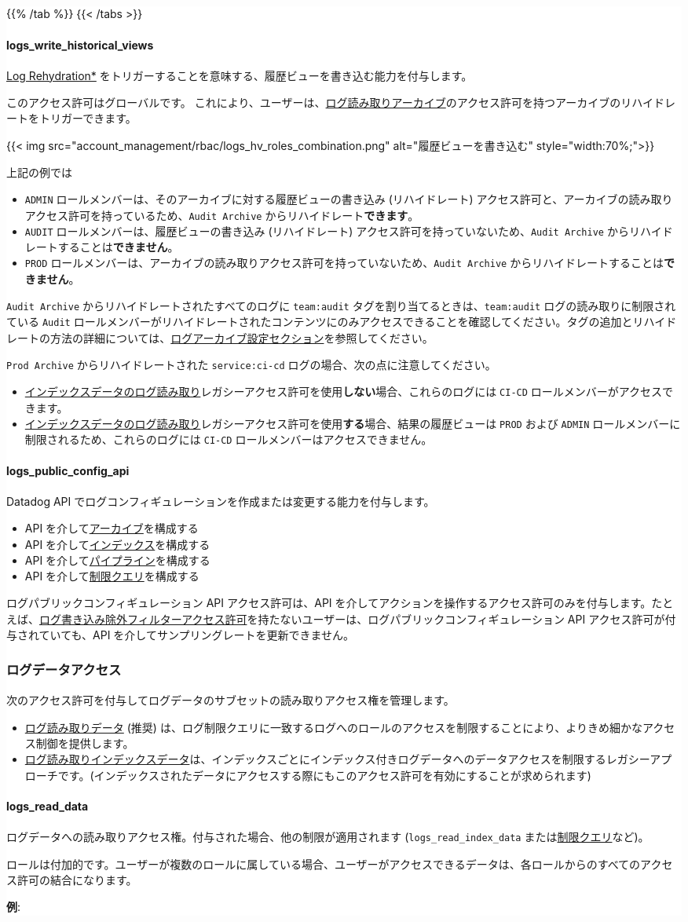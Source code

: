 
[1]: /ja/api/v2/logs-archives/#grant-role-to-an-archive
[2]: /ja/api/v2/logs-archives/#revoke-role-from-an-archive
{{% /tab %}}
{{< /tabs >}}

#### logs_write_historical_views

[Log Rehydration*][15] をトリガーすることを意味する、履歴ビューを書き込む能力を付与します。

このアクセス許可はグローバルです。 これにより、ユーザーは、[ログ読み取りアーカイブ][16]のアクセス許可を持つアーカイブのリハイドレートをトリガーできます。

{{< img src="account_management/rbac/logs_hv_roles_combination.png" alt="履歴ビューを書き込む"  style="width:70%;">}}

上記の例では

* `ADMIN` ロールメンバーは、そのアーカイブに対する履歴ビューの書き込み (リハイドレート) アクセス許可と、アーカイブの読み取りアクセス許可を持っているため、`Audit Archive` からリハイドレート**できます**。
* `AUDIT` ロールメンバーは、履歴ビューの書き込み (リハイドレート) アクセス許可を持っていないため、`Audit Archive` からリハイドレートすることは**できません**。
* `PROD` ロールメンバーは、アーカイブの読み取りアクセス許可を持っていないため、`Audit Archive` からリハイドレートすることは**できません**。


`Audit Archive` からリハイドレートされたすべてのログに `team:audit` タグを割り当てるときは、`team:audit` ログの読み取りに制限されている `Audit` ロールメンバーがリハイドレートされたコンテンツにのみアクセスできることを確認してください。タグの追加とリハイドレートの方法の詳細については、[ログアーカイブ設定セクション][14]を参照してください。

`Prod Archive` からリハイドレートされた `service:ci-cd` ログの場合、次の点に注意してください。

* [インデックスデータのログ読み取り](#logs-read-index-data)レガシーアクセス許可を使用**しない**場合、これらのログには `CI-CD` ロールメンバーがアクセスできます。
* [インデックスデータのログ読み取り](#logs-read-index-data)レガシーアクセス許可を使用**する**場合、結果の履歴ビューは `PROD` および `ADMIN` ロールメンバーに制限されるため、これらのログには `CI-CD` ロールメンバーはアクセスできません。 


#### logs_public_config_api

Datadog API でログコンフィギュレーションを作成または変更する能力を付与します。

* API を介して[アーカイブ][17]を構成する
* API を介して[インデックス][18]を構成する
* API を介して[パイプライン][19]を構成する
* API を介して[制限クエリ][20]を構成する

ログパブリックコンフィギュレーション API アクセス許可は、API を介してアクションを操作するアクセス許可のみを付与します。たとえば、[ログ書き込み除外フィルターアクセス許可](#logs-write-exclusion-filters)を持たないユーザーは、ログパブリックコンフィギュレーション API アクセス許可が付与されていても、API を介してサンプリングレートを更新できません。

### ログデータアクセス

次のアクセス許可を付与してログデータのサブセットの読み取りアクセス権を管理します。

* [ログ読み取りデータ](#logs-read-data) (推奨) は、ログ制限クエリに一致するログへのロールのアクセスを制限することにより、よりきめ細かなアクセス制御を提供します。
* [ログ読み取りインデックスデータ](#logs-read-index-data)は、インデックスごとにインデックス付きログデータへのデータアクセスを制限するレガシーアプローチです。(インデックスされたデータにアクセスする際にもこのアクセス許可を有効にすることが求められます)

#### logs_read_data

ログデータへの読み取りアクセス権。付与された場合、他の制限が適用されます (`logs_read_index_data` または[制限クエリ][20]など)。

ロールは付加的です。ユーザーが複数のロールに属している場合、ユーザーがアクセスできるデータは、各ロールからのすべてのアクセス許可の結合になります。

**例**:


[1]: https://app.datadoghq.com/access/roles
[1]: /ja/api/v2/roles/
[1]: /ja/api/v2/roles/#list-roles
[2]: /ja/api/v2/roles/#list-permissions
[3]: /ja/api/v1/logs-pipelines/#get-all-pipelines
[1]: https://app.datadoghq.com/logs/pipelines/data-access
[1]: /ja/api/#roles
[2]: /ja/api/?lang=bash#roles-restriction-queries-for-logs
[1]: https://app.datadoghq.com/logs/indexes
[1]: /ja/api/v2/roles/#list-roles
[2]: /ja/api/v2/roles/#list-permissions
[3]: /ja/api/v1/logs-indexes/#get-all-indexes
[1]: /ja/account_management/users/#edit-a-user-s-roles
[2]: /ja/api/v2/roles/#list-permissions
[3]: /ja/logs/guide/logs-rbac/?tab=ui#overview
[4]: /ja/logs/logs_to_metrics/
[5]: /ja/logs/explorer/facets/#overview
[6]: /ja/logs/processing/attributes_naming_convention/#standard-attributes-in-log-configuration
[7]: /ja/logs/explorer/facets/#alias-facets
[8]: /ja/logs/indexes
[9]: /ja/logs/indexes#indexes-filters
[10]: /ja/logs/indexes#update-log-retention
[11]: /ja/logs/indexes#exclusion-filters
[12]: /ja/logs/processing/pipelines/
[13]: /ja/logs/processing/pipelines/#pipeline-filters
[14]: /ja/logs/archives
[15]: /ja/logs/archives/rehydrating
[16]: #logs_read_archives
[17]: /ja/api/v2/logs-archives/
[18]: /ja/api/v1/logs-indexes/
[19]: /ja/api/v1/logs-pipelines/
[20]: /ja/api/v2/logs-restriction-queries/
[21]: /ja/logs/explorer/live_tail/